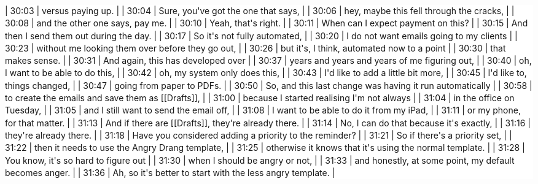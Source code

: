 | 30:03      | versus paying up.                                                  |
| 30:04      | Sure, you've got the one that says,                                |
| 30:06      | hey, maybe this fell through the cracks,                           |
| 30:08      | and the other one says, pay me.                                    |
| 30:10      | Yeah, that's right.                                                |
| 30:11      | When can I expect payment on this?                                 |
| 30:15      | And then I send them out during the day.                           |
| 30:17      | So it's not fully automated,                                       |
| 30:20      | I do not want emails going to my clients                           |
| 30:23      | without me looking them over before they go out,                   |
| 30:26      | but it's, I think, automated now to a point                        |
| 30:30      | that makes sense.                                                  |
| 30:31      | And again, this has developed over                                 |
| 30:37      | years and years and years of me figuring out,                      |
| 30:40      | oh, I want to be able to do this,                                  |
| 30:42      | oh, my system only does this,                                      |
| 30:43      | I'd like to add a little bit more,                                 |
| 30:45      | I'd like to, things changed,                                       |
| 30:47      | going from paper to PDFs.                                          |
| 30:50      | So, and this last change was having it run automatically           |
| 30:58      | to create the emails and save them as [[Drafts]],                      |
| 31:00      | because I started realising I'm not always                         |
| 31:04      | in the office on Tuesday,                                          |
| 31:05      | and I still want to send the email off,                            |
| 31:08      | I want to be able to do it from my iPad,                           |
| 31:11      | or my phone, for that matter.                                      |
| 31:13      | And if there are [[Drafts]], they're already there.                    |
| 31:14      | No, I can do that because it's exactly,                            |
| 31:16      | they're already there.                                             |
| 31:18      | Have you considered adding a priority to the reminder?             |
| 31:21      | So if there's a priority set,                                      |
| 31:22      | then it needs to use the Angry Drang template,                     |
| 31:25      | otherwise it knows that it's using the normal template.            |
| 31:28      | You know, it's so hard to figure out                               |
| 31:30      | when I should be angry or not,                                     |
| 31:33      | and honestly, at some point, my default becomes anger.             |
| 31:36      | Ah, so it's better to start with the less angry template.          |